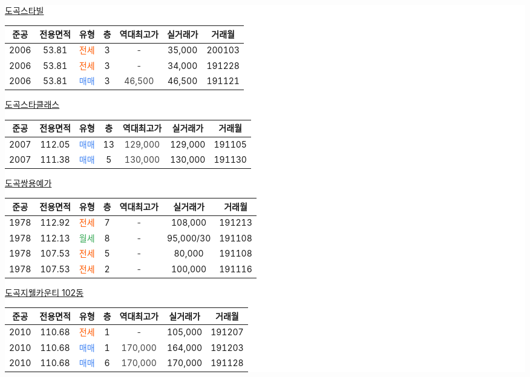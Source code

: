 
<script async src="//pagead2.googlesyndication.com/pagead/js/adsbygoogle.js"></script>

<ins class="adsbygoogle"
     style="display:block"
     data-ad-client="ca-pub-1142216861245946"
     data-ad-slot="4805727019"
     data-ad-format="auto"
     data-full-width-responsive="true"></ins>
<script>
(adsbygoogle = window.adsbygoogle || []).push({});
</script>


[도곡스타빌](https://search.naver.com/search.naver?query=%EC%84%9C%EC%9A%B8%ED%8A%B9%EB%B3%84%EC%8B%9C+%EA%B0%95%EB%82%A8%EA%B5%AC+%EB%8F%84%EA%B3%A1%EB%8F%99+%EB%8F%84%EA%B3%A1%EC%8A%A4%ED%83%80%EB%B9%8C)

|준공|전용면적|유형|층|역대최고가|실거래가|거래월|
|:---:|:---:|:---:|:---:|:---:|:---:|:---:|
|2006|53.81|<span style="color:#ff5a00">전세</span>|3|<span style="color:#444444">-</span>|35,000|200103|
|2006|53.81|<span style="color:#ff5a00">전세</span>|3|<span style="color:#444444">-</span>|34,000|191228|
|2006|53.81|<span style="color:#4285f3">매매</span>|3|<span style="color:#444444">46,500</span>|46,500|191121|

[도곡스타클래스](https://search.naver.com/search.naver?query=%EC%84%9C%EC%9A%B8%ED%8A%B9%EB%B3%84%EC%8B%9C+%EA%B0%95%EB%82%A8%EA%B5%AC+%EB%8F%84%EA%B3%A1%EB%8F%99+%EB%8F%84%EA%B3%A1%EC%8A%A4%ED%83%80%ED%81%B4%EB%9E%98%EC%8A%A4)

|준공|전용면적|유형|층|역대최고가|실거래가|거래월|
|:---:|:---:|:---:|:---:|:---:|:---:|:---:|
|2007|112.05|<span style="color:#4285f3">매매</span>|13|<span style="color:#444444">129,000</span>|129,000|191105|
|2007|111.38|<span style="color:#4285f3">매매</span>|5|<span style="color:#444444">130,000</span>|130,000|191130|

[도곡쌍용예가](https://search.naver.com/search.naver?query=%EC%84%9C%EC%9A%B8%ED%8A%B9%EB%B3%84%EC%8B%9C+%EA%B0%95%EB%82%A8%EA%B5%AC+%EB%8F%84%EA%B3%A1%EB%8F%99+%EB%8F%84%EA%B3%A1%EC%8C%8D%EC%9A%A9%EC%98%88%EA%B0%80)

|준공|전용면적|유형|층|역대최고가|실거래가|거래월|
|:---:|:---:|:---:|:---:|:---:|:---:|:---:|
|1978|112.92|<span style="color:#ff5a00">전세</span>|7|<span style="color:#444444">-</span>|108,000|191213|
|1978|112.13|<span style="color:#34a853">월세</span>|8|<span style="color:#444444">-</span>|95,000/30|191108|
|1978|107.53|<span style="color:#ff5a00">전세</span>|5|<span style="color:#444444">-</span>|80,000|191108|
|1978|107.53|<span style="color:#ff5a00">전세</span>|2|<span style="color:#444444">-</span>|100,000|191116|

[도곡지웰카운티 102동](https://search.naver.com/search.naver?query=%EC%84%9C%EC%9A%B8%ED%8A%B9%EB%B3%84%EC%8B%9C+%EA%B0%95%EB%82%A8%EA%B5%AC+%EB%8F%84%EA%B3%A1%EB%8F%99+%EB%8F%84%EA%B3%A1%EC%A7%80%EC%9B%B0%EC%B9%B4%EC%9A%B4%ED%8B%B0+102%EB%8F%99)

|준공|전용면적|유형|층|역대최고가|실거래가|거래월|
|:---:|:---:|:---:|:---:|:---:|:---:|:---:|
|2010|110.68|<span style="color:#ff5a00">전세</span>|1|<span style="color:#444444">-</span>|105,000|191207|
|2010|110.68|<span style="color:#4285f3">매매</span>|1|<span style="color:#444444">170,000</span>|164,000|191203|
|2010|110.68|<span style="color:#4285f3">매매</span>|6|<span style="color:#444444">170,000</span>|170,000|191128|
